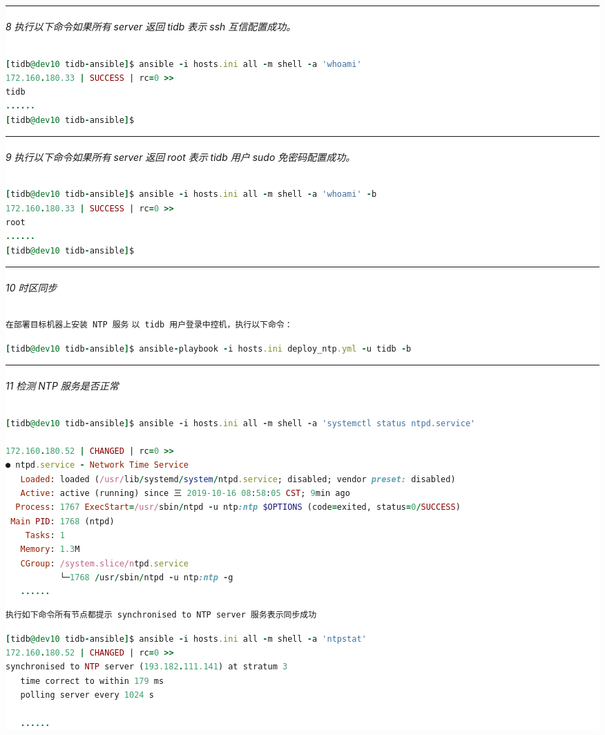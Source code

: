 * * *

###### 8 执行以下命令如果所有 server 返回 tidb 表示 ssh 互信配置成功。

```ruby
[tidb@dev10 tidb-ansible]$ ansible -i hosts.ini all -m shell -a 'whoami'
172.160.180.33 | SUCCESS | rc=0 >>
tidb
......
[tidb@dev10 tidb-ansible]$
```

* * *

###### 9 执行以下命令如果所有 server 返回 root 表示 tidb 用户 sudo 免密码配置成功。

```ruby
[tidb@dev10 tidb-ansible]$ ansible -i hosts.ini all -m shell -a 'whoami' -b
172.160.180.33 | SUCCESS | rc=0 >>
root
......
[tidb@dev10 tidb-ansible]$
```

* * *

###### 10 时区同步

`在部署目标机器上安装 NTP 服务` `以 tidb 用户登录中控机，执行以下命令：`

```ruby
[tidb@dev10 tidb-ansible]$ ansible-playbook -i hosts.ini deploy_ntp.yml -u tidb -b
```

* * *

###### 11 检测 NTP 服务是否正常

```ruby
[tidb@dev10 tidb-ansible]$ ansible -i hosts.ini all -m shell -a 'systemctl status ntpd.service'

172.160.180.52 | CHANGED | rc=0 >>
● ntpd.service - Network Time Service
   Loaded: loaded (/usr/lib/systemd/system/ntpd.service; disabled; vendor preset: disabled)
   Active: active (running) since 三 2019-10-16 08:58:05 CST; 9min ago
  Process: 1767 ExecStart=/usr/sbin/ntpd -u ntp:ntp $OPTIONS (code=exited, status=0/SUCCESS)
 Main PID: 1768 (ntpd)
    Tasks: 1
   Memory: 1.3M
   CGroup: /system.slice/ntpd.service
           └─1768 /usr/sbin/ntpd -u ntp:ntp -g
   ......
```

`执行如下命令所有节点都提示 synchronised to NTP server 服务表示同步成功`

```ruby
[tidb@dev10 tidb-ansible]$ ansible -i hosts.ini all -m shell -a 'ntpstat'
172.160.180.52 | CHANGED | rc=0 >>
synchronised to NTP server (193.182.111.141) at stratum 3
   time correct to within 179 ms
   polling server every 1024 s

   ......
```
